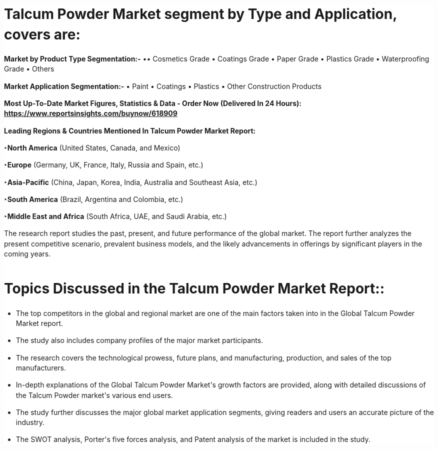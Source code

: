 # <strong>Talcum Powder Market segment by Type and Application, covers are:</strong>

<strong>Market by Product Type Segmentation:-</strong>
•• Cosmetics Grade
• Coatings Grade
• Paper Grade
• Plastics Grade
• Waterproofing Grade
• Others

<strong>Market Application Segmentation:-</strong>
•   Paint
• Coatings
• Plastics
• Other Construction Products

<strong>Most Up-To-Date Market Figures, Statistics & Data - Order Now (Delivered In 24 Hours): <a href=https://www.reportsinsights.com/buynow/618909>https://www.reportsinsights.com/buynow/618909</a></strong>

<strong>Leading Regions &amp; Countries Mentioned In Talcum Powder Market Report:</strong>

<strong>‣North America</strong> (United States, Canada, and Mexico)

<strong>‣Europe</strong> (Germany, UK, France, Italy, Russia and Spain, etc.)

<strong>‣Asia-Pacific</strong> (China, Japan, Korea, India, Australia and Southeast Asia, etc.)

<strong>‣South America</strong> (Brazil, Argentina and Colombia, etc.)

<strong>‣Middle East and Africa</strong> (South Africa, UAE, and Saudi Arabia, etc.)

The research report studies the past, present, and future performance of the global market. The report further analyzes the present competitive scenario, prevalent business models, and the likely advancements in offerings by significant players in the coming years.

# <strong>Topics Discussed in the Talcum Powder Market Report::</strong>

- The top competitors in the global and regional market are one of the main factors taken into in the Global Talcum Powder Market report.

- The study also includes company profiles of the major market participants.

- The research covers the technological prowess, future plans, and manufacturing, production, and sales of the top manufacturers.

- In-depth explanations of the Global Talcum Powder Market's growth factors are provided, along with detailed discussions of the Talcum Powder market's various end users.

- The study further discusses the major global market application segments, giving readers and users an accurate picture of the industry.

- The SWOT analysis, Porter's five forces analysis, and Patent analysis of the market is included in the study.
